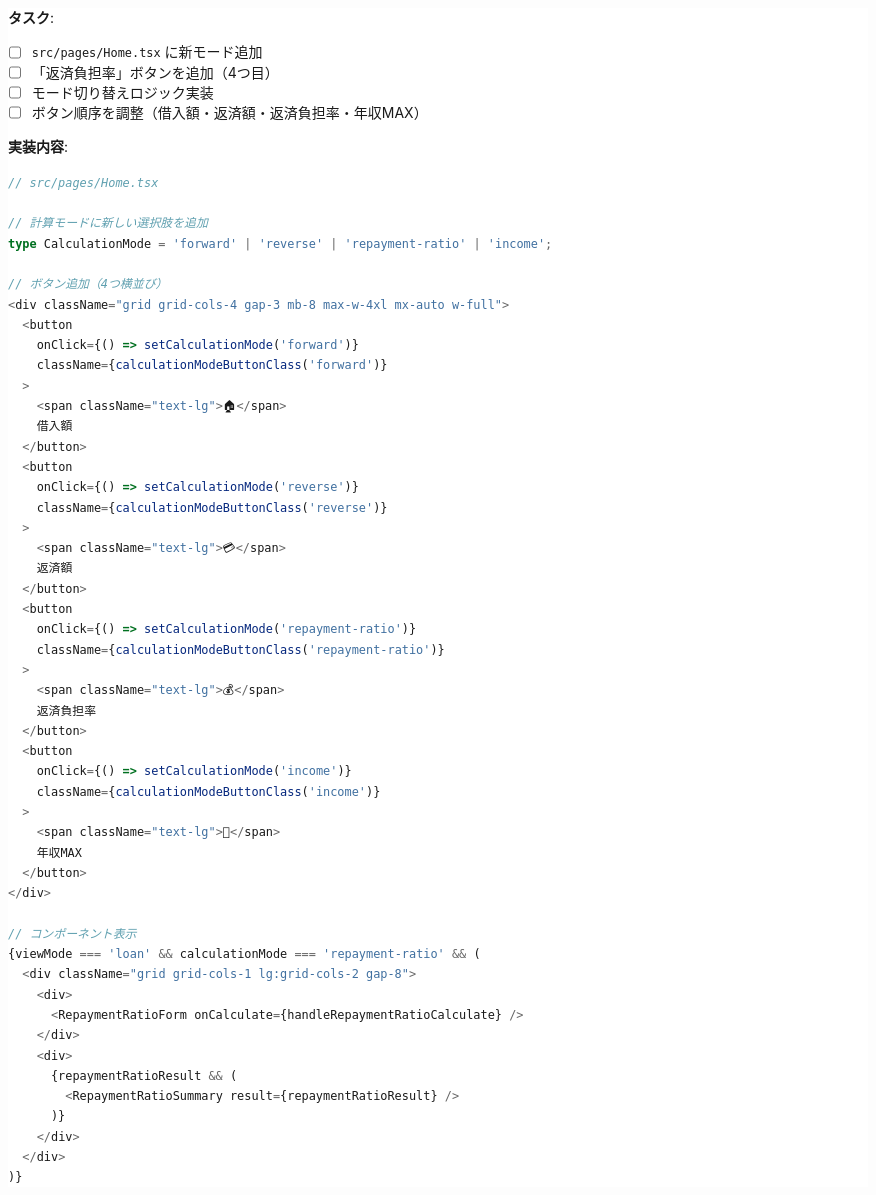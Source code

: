 **タスク**:
- [ ] `src/pages/Home.tsx` に新モード追加
- [ ] 「返済負担率」ボタンを追加（4つ目）
- [ ] モード切り替えロジック実装
- [ ] ボタン順序を調整（借入額・返済額・返済負担率・年収MAX）

**実装内容**:
```typescript
// src/pages/Home.tsx

// 計算モードに新しい選択肢を追加
type CalculationMode = 'forward' | 'reverse' | 'repayment-ratio' | 'income';

// ボタン追加（4つ横並び）
<div className="grid grid-cols-4 gap-3 mb-8 max-w-4xl mx-auto w-full">
  <button
    onClick={() => setCalculationMode('forward')}
    className={calculationModeButtonClass('forward')}
  >
    <span className="text-lg">🏠</span>
    借入額
  </button>
  <button
    onClick={() => setCalculationMode('reverse')}
    className={calculationModeButtonClass('reverse')}
  >
    <span className="text-lg">💳</span>
    返済額
  </button>
  <button
    onClick={() => setCalculationMode('repayment-ratio')}
    className={calculationModeButtonClass('repayment-ratio')}
  >
    <span className="text-lg">💰</span>
    返済負担率
  </button>
  <button
    onClick={() => setCalculationMode('income')}
    className={calculationModeButtonClass('income')}
  >
    <span className="text-lg">💼</span>
    年収MAX
  </button>
</div>

// コンポーネント表示
{viewMode === 'loan' && calculationMode === 'repayment-ratio' && (
  <div className="grid grid-cols-1 lg:grid-cols-2 gap-8">
    <div>
      <RepaymentRatioForm onCalculate={handleRepaymentRatioCalculate} />
    </div>
    <div>
      {repaymentRatioResult && (
        <RepaymentRatioSummary result={repaymentRatioResult} />
      )}
    </div>
  </div>
)}
```
